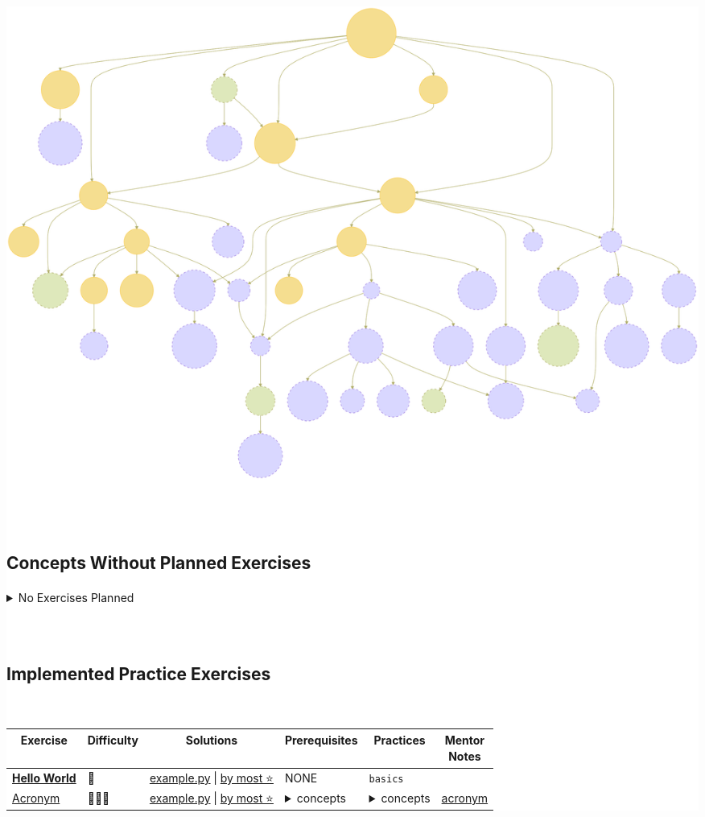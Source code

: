<img src="./Python_Track_Exercise_Tree.svg">

<br><br>

## Concepts Without Planned Exercises

<details><Summary>No Exercises Planned</Summary></details>
<br><br>


## Implemented Practice Exercises

<br>

|  Exercise                                                                                                                                  	|  Difficulty 	|  Solutions                                                                                                                                                                                                                               	|  Prerequisites                                                                                                                                                                                                                                                                                                                                                                                                                                                                                  	|  Practices                                                                                                                                                                                                                                                                                                                                                                                                               	|  Mentor<br>Notes                                                                                                        	|
|--------------------------------------------------------------------------------------------------------------------------------------------	|-------------	|------------------------------------------------------------------------------------------------------------------------------------------------------------------------------------------------------------------------------------------	|-------------------------------------------------------------------------------------------------------------------------------------------------------------------------------------------------------------------------------------------------------------------------------------------------------------------------------------------------------------------------------------------------------------------------------------------------------------------------------------------------	|--------------------------------------------------------------------------------------------------------------------------------------------------------------------------------------------------------------------------------------------------------------------------------------------------------------------------------------------------------------------------------------------------------------------------	|-------------------------------------------------------------------------------------------------------------------------	|
| [**Hello World**](https://github.com/exercism/python/blob/main/exercises/practice/hello-world/.docs/instructions.md)                       	|  🔹          	|  [example.py](https://github.com/exercism/python/blob/main/exercises/practice/hello-world/.meta/example.py)  \|  [by most ⭐ ](https://exercism.io/tracks/python/exercises/hello-world/solutions?order=num_stars)                         	|  NONE                                                                                                                                                                                                                                                                                                                                                                                                                                                                                           	|  `basics`                                                                                                                                                                                                                                                                                                                                                                                                                	|                                                                                                                         	|
| [Acronym](https://github.com/exercism/python/blob/main/exercises/practice/acronym/.docs/instructions.md)                                   	|  🔹🔹🔹        	|  [example.py](https://github.com/exercism/python/blob/main/exercises/practice/acronym/.meta/example.py) \| [by most ⭐ ](https://exercism.io/tracks/python/exercises/acronym/solutions?order=num_stars)                                   	|  <details><summary>concepts</summary></details>                                                                                                                                                                                                                                                                                                                         	|  <details><summary>concepts</summary></details>                                                                                                                                                                                                                                                                     	|  [acronym](https://github.com/exercism/website-copy/tree/main/tracks/python/exercises/acronym/)                         	|